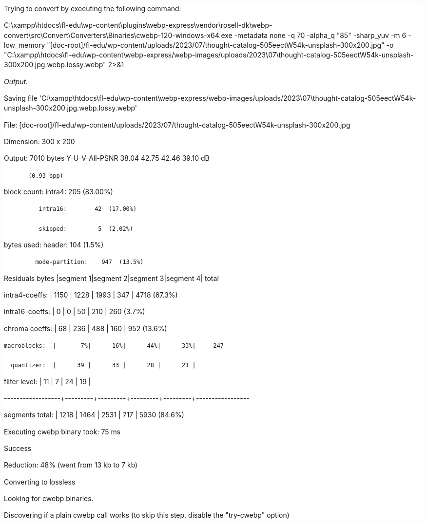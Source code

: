 Trying to convert by executing the following command:

C:\xampp\htdocs\fl-edu\wp-content\plugins\webp-express\vendor\rosell-dk\webp-convert\src\Convert\Converters\Binaries\cwebp-120-windows-x64.exe -metadata none -q 70 -alpha_q "85" -sharp_yuv -m 6 -low_memory "[doc-root]/fl-edu/wp-content/uploads/2023/07/thought-catalog-505eectW54k-unsplash-300x200.jpg" -o "C:\xampp\htdocs\fl-edu\wp-content\webp-express/webp-images/uploads/2023\07\thought-catalog-505eectW54k-unsplash-300x200.jpg.webp.lossy.webp" 2>&1


*Output:* 

Saving file 'C:\xampp\htdocs\fl-edu\wp-content\webp-express/webp-images/uploads/2023\07\thought-catalog-505eectW54k-unsplash-300x200.jpg.webp.lossy.webp'

File:      [doc-root]/fl-edu/wp-content/uploads/2023/07/thought-catalog-505eectW54k-unsplash-300x200.jpg

Dimension: 300 x 200

Output:    7010 bytes Y-U-V-All-PSNR 38.04 42.75 42.46   39.10 dB

           (0.93 bpp)

block count:  intra4:        205  (83.00%)

              intra16:        42  (17.00%)

              skipped:         5  (2.02%)

bytes used:  header:            104  (1.5%)

             mode-partition:    947  (13.5%)

 Residuals bytes  |segment 1|segment 2|segment 3|segment 4|  total

  intra4-coeffs:  |    1150 |    1228 |    1993 |     347 |    4718  (67.3%)

 intra16-coeffs:  |       0 |       0 |      50 |     210 |     260  (3.7%)

  chroma coeffs:  |      68 |     236 |     488 |     160 |     952  (13.6%)

    macroblocks:  |       7%|      16%|      44%|      33%|     247

      quantizer:  |      39 |      33 |      28 |      21 |

   filter level:  |      11 |       7 |      24 |      19 |

------------------+---------+---------+---------+---------+-----------------

 segments total:  |    1218 |    1464 |    2531 |     717 |    5930  (84.6%)


Executing cwebp binary took: 75 ms


Success

Reduction: 48% (went from 13 kb to 7 kb)


Converting to lossless

Looking for cwebp binaries.

Discovering if a plain cwebp call works (to skip this step, disable the "try-cwebp" option)
